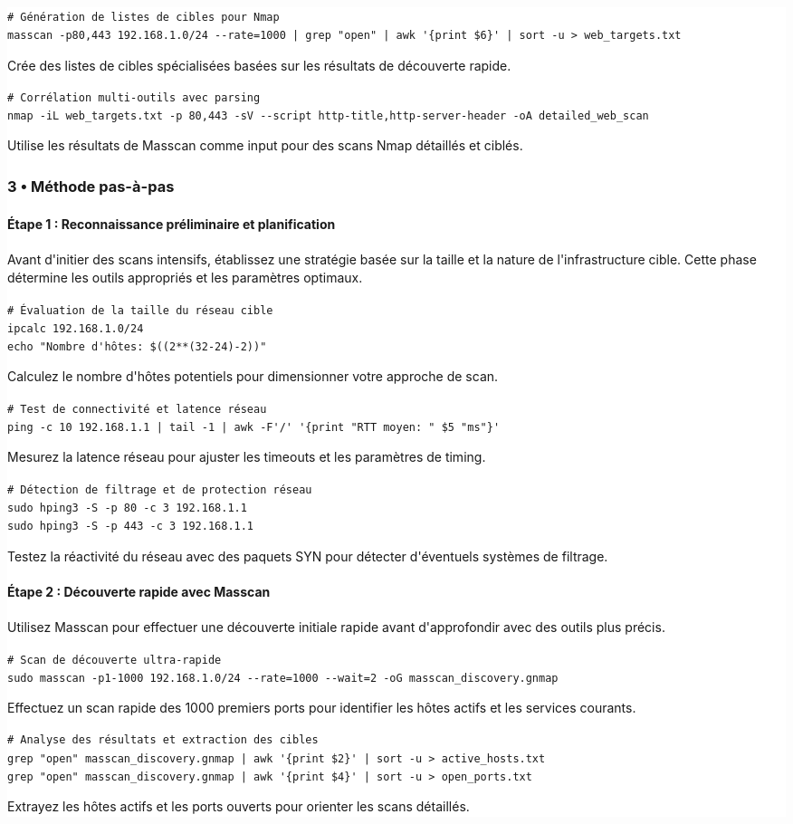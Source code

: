 ```shell
# Génération de listes de cibles pour Nmap
masscan -p80,443 192.168.1.0/24 --rate=1000 | grep "open" | awk '{print $6}' | sort -u > web_targets.txt
```
Crée des listes de cibles spécialisées basées sur les résultats de découverte rapide.

```shell
# Corrélation multi-outils avec parsing
nmap -iL web_targets.txt -p 80,443 -sV --script http-title,http-server-header -oA detailed_web_scan
```
Utilise les résultats de Masscan comme input pour des scans Nmap détaillés et ciblés.


### 3 • Méthode pas-à-pas

#### Étape 1 : Reconnaissance préliminaire et planification

Avant d'initier des scans intensifs, établissez une stratégie basée sur la taille et la nature de l'infrastructure cible. Cette phase détermine les outils appropriés et les paramètres optimaux.

```shell
# Évaluation de la taille du réseau cible
ipcalc 192.168.1.0/24
echo "Nombre d'hôtes: $((2**(32-24)-2))"
```
Calculez le nombre d'hôtes potentiels pour dimensionner votre approche de scan.

```shell
# Test de connectivité et latence réseau
ping -c 10 192.168.1.1 | tail -1 | awk -F'/' '{print "RTT moyen: " $5 "ms"}'
```
Mesurez la latence réseau pour ajuster les timeouts et les paramètres de timing.

```shell
# Détection de filtrage et de protection réseau
sudo hping3 -S -p 80 -c 3 192.168.1.1
sudo hping3 -S -p 443 -c 3 192.168.1.1
```
Testez la réactivité du réseau avec des paquets SYN pour détecter d'éventuels systèmes de filtrage.

#### Étape 2 : Découverte rapide avec Masscan

Utilisez Masscan pour effectuer une découverte initiale rapide avant d'approfondir avec des outils plus précis.

```shell
# Scan de découverte ultra-rapide
sudo masscan -p1-1000 192.168.1.0/24 --rate=1000 --wait=2 -oG masscan_discovery.gnmap
```
Effectuez un scan rapide des 1000 premiers ports pour identifier les hôtes actifs et les services courants.

```shell
# Analyse des résultats et extraction des cibles
grep "open" masscan_discovery.gnmap | awk '{print $2}' | sort -u > active_hosts.txt
grep "open" masscan_discovery.gnmap | awk '{print $4}' | sort -u > open_ports.txt
```
Extrayez les hôtes actifs et les ports ouverts pour orienter les scans détaillés.
